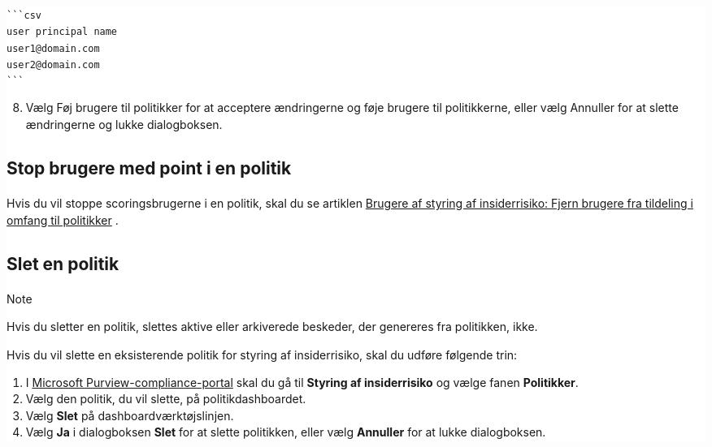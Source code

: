     ```csv
    user principal name
    user1@domain.com
    user2@domain.com
    ```

8. Vælg Føj brugere til politikker for at acceptere ændringerne og føje brugere til politikkerne, eller vælg Annuller for at slette ændringerne og lukke dialogboksen.

## <a name="stop-scoring-users-in-a-policy"></a>Stop brugere med point i en politik

Hvis du vil stoppe scoringsbrugerne i en politik, skal du se artiklen [Brugere af styring af insiderrisiko: Fjern brugere fra tildeling i omfang til politikker](insider-risk-management-users.md#remove-users-from-in-scope-assignment-to-policies) .

## <a name="delete-a-policy"></a>Slet en politik

> [!NOTE]
> Hvis du sletter en politik, slettes aktive eller arkiverede beskeder, der genereres fra politikken, ikke.

Hvis du vil slette en eksisterende politik for styring af insiderrisiko, skal du udføre følgende trin:

1. I [Microsoft Purview-compliance-portal](https://compliance.microsoft.com) skal du gå til **Styring af insiderrisiko** og vælge fanen **Politikker**.
2. Vælg den politik, du vil slette, på politikdashboardet.
3. Vælg **Slet** på dashboardværktøjslinjen.
4. Vælg **Ja** i dialogboksen **Slet** for at slette politikken, eller vælg **Annuller** for at lukke dialogboksen.
